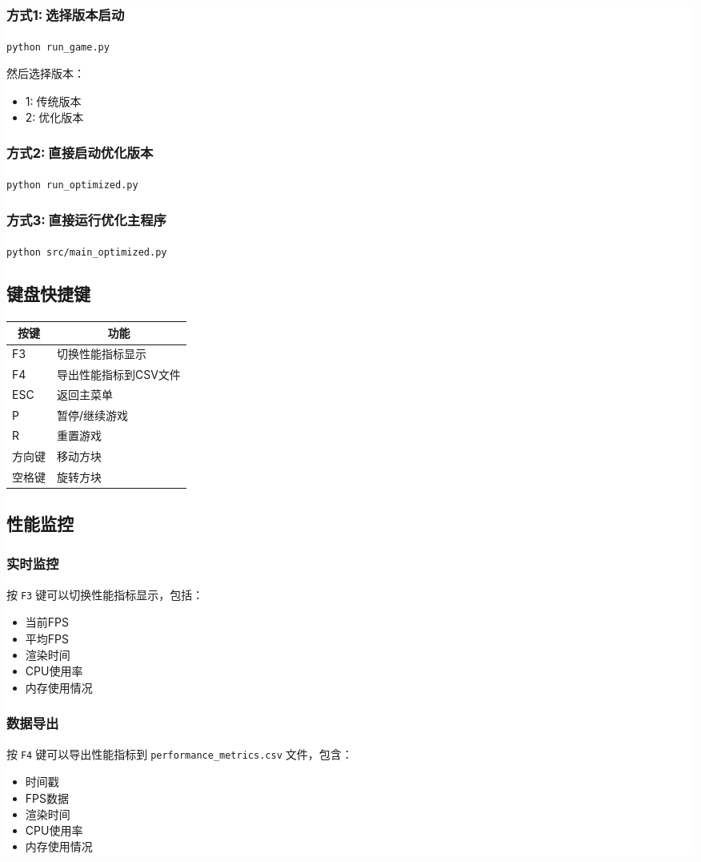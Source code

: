 ### 方式1: 选择版本启动
```bash
python run_game.py
```
然后选择版本：
- 1: 传统版本
- 2: 优化版本

### 方式2: 直接启动优化版本
```bash
python run_optimized.py
```

### 方式3: 直接运行优化主程序
```bash
python src/main_optimized.py
```

## 键盘快捷键

| 按键 | 功能 |
|------|------|
| F3 | 切换性能指标显示 |
| F4 | 导出性能指标到CSV文件 |
| ESC | 返回主菜单 |
| P | 暂停/继续游戏 |
| R | 重置游戏 |
| 方向键 | 移动方块 |
| 空格键 | 旋转方块 |

## 性能监控

### 实时监控
按 `F3` 键可以切换性能指标显示，包括：
- 当前FPS
- 平均FPS
- 渲染时间
- CPU使用率
- 内存使用情况

### 数据导出
按 `F4` 键可以导出性能指标到 `performance_metrics.csv` 文件，包含：
- 时间戳
- FPS数据
- 渲染时间
- CPU使用率
- 内存使用情况
